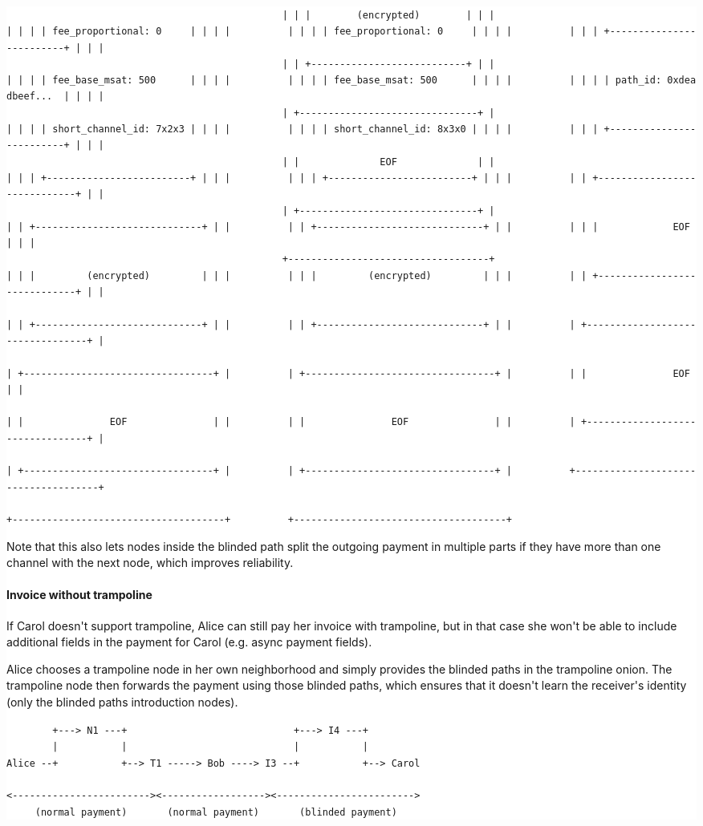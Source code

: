 ```text
                                                | | |        (encrypted)        | | |                                                         | | | | fee_proportional: 0     | | | |          | | | | fee_proportional: 0     | | | |          | | | +-------------------------+ | | |
                                                | | +---------------------------+ | |                                                         | | | | fee_base_msat: 500      | | | |          | | | | fee_base_msat: 500      | | | |          | | | | path_id: 0xdeadbeef...  | | | |
                                                | +-------------------------------+ |                                                         | | | | short_channel_id: 7x2x3 | | | |          | | | | short_channel_id: 8x3x0 | | | |          | | | +-------------------------+ | | |
                                                | |              EOF              | |                                                         | | | +-------------------------+ | | |          | | | +-------------------------+ | | |          | | +-----------------------------+ | |
                                                | +-------------------------------+ |                                                         | | +-----------------------------+ | |          | | +-----------------------------+ | |          | | |             EOF             | | |
                                                +-----------------------------------+                                                         | | |         (encrypted)         | | |          | | |         (encrypted)         | | |          | | +-----------------------------+ | |
                                                                                                                                              | | +-----------------------------+ | |          | | +-----------------------------+ | |          | +---------------------------------+ |
                                                                                                                                              | +---------------------------------+ |          | +---------------------------------+ |          | |               EOF               | |
                                                                                                                                              | |               EOF               | |          | |               EOF               | |          | +---------------------------------+ |
                                                                                                                                              | +---------------------------------+ |          | +---------------------------------+ |          +-------------------------------------+
                                                                                                                                              +-------------------------------------+          +-------------------------------------+
```

Note that this also lets nodes inside the blinded path split the outgoing
payment in multiple parts if they have more than one channel with the next
node, which improves reliability.

#### Invoice without trampoline

If Carol doesn't support trampoline, Alice can still pay her invoice with
trampoline, but in that case she won't be able to include additional fields
in the payment for Carol (e.g. async payment fields).

Alice chooses a trampoline node in her own neighborhood and simply provides
the blinded paths in the trampoline onion. The trampoline node then forwards
the payment using those blinded paths, which ensures that it doesn't learn
the receiver's identity (only the blinded paths introduction nodes).

```text
        +---> N1 ---+                             +---> I4 ---+
        |           |                             |           |
Alice --+           +--> T1 -----> Bob ----> I3 --+           +--> Carol

<------------------------><------------------><------------------------>
     (normal payment)       (normal payment)       (blinded payment)
```
